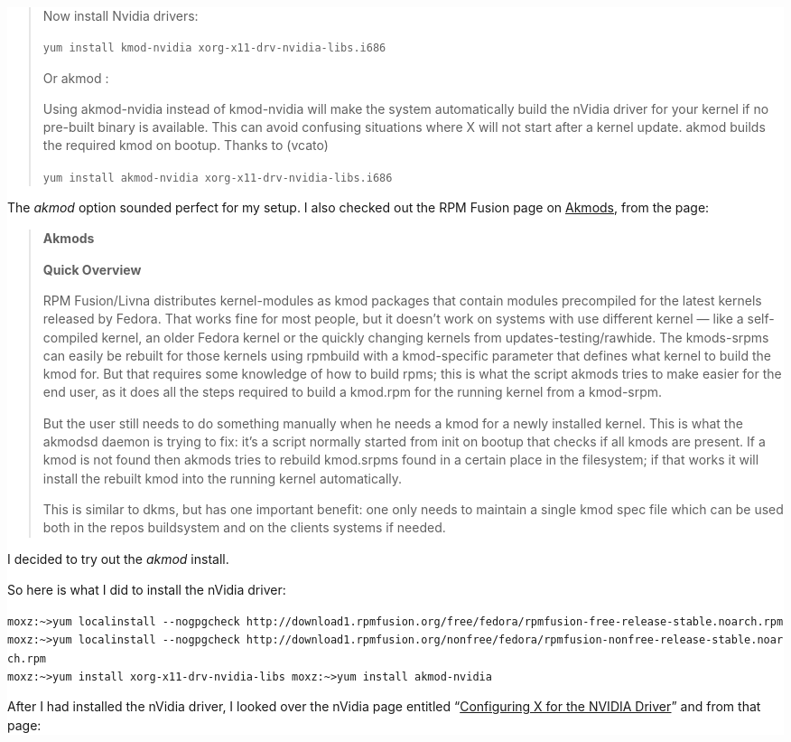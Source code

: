 > Now install Nvidia drivers:
> 
>     yum install kmod-nvidia xorg-x11-drv-nvidia-libs.i686
>     
> 
> Or akmod :
> 
> Using akmod-nvidia instead of kmod-nvidia will make the system automatically build the nVidia driver for your kernel if no pre-built binary is available. This can avoid confusing situations where X will not start after a kernel update. akmod builds the required kmod on bootup. Thanks to (vcato)
> 
>     yum install akmod-nvidia xorg-x11-drv-nvidia-libs.i686
>     

The *akmod* option sounded perfect for my setup. I also checked out the RPM Fusion page on <a href="http://rpmfusion.org/Packaging/KernelModules/Akmods" onclick="javascript:_gaq.push(['_trackEvent','outbound-article','http://rpmfusion.org/Packaging/KernelModules/Akmods']);">Akmods</a>, from the page:

> **Akmods**
> 
> **Quick Overview**
> 
> RPM Fusion/Livna distributes kernel-modules as kmod packages that contain modules precompiled for the latest kernels released by Fedora. That works fine for most people, but it doesn&#8217;t work on systems with use different kernel &#8212; like a self-compiled kernel, an older Fedora kernel or the quickly changing kernels from updates-testing/rawhide. The kmods-srpms can easily be rebuilt for those kernels using rpmbuild with a kmod-specific parameter that defines what kernel to build the kmod for. But that requires some knowledge of how to build rpms; this is what the script akmods tries to make easier for the end user, as it does all the steps required to build a kmod.rpm for the running kernel from a kmod-srpm.
> 
> But the user still needs to do something manually when he needs a kmod for a newly installed kernel. This is what the akmodsd daemon is trying to fix: it&#8217;s a script normally started from init on bootup that checks if all kmods are present. If a kmod is not found then akmods tries to rebuild kmod.srpms found in a certain place in the filesystem; if that works it will install the rebuilt kmod into the running kernel automatically.
> 
> This is similar to dkms, but has one important benefit: one only needs to maintain a single kmod spec file which can be used both in the repos buildsystem and on the clients systems if needed.

I decided to try out the *akmod* install.

So here is what I did to install the nVidia driver:

    moxz:~>yum localinstall --nogpgcheck http://download1.rpmfusion.org/free/fedora/rpmfusion-free-release-stable.noarch.rpm 
    moxz:~>yum localinstall --nogpgcheck http://download1.rpmfusion.org/nonfree/fedora/rpmfusion-nonfree-release-stable.noarch.rpm 
    moxz:~>yum install xorg-x11-drv-nvidia-libs moxz:~>yum install akmod-nvidia
    

After I had installed the nVidia driver, I looked over the nVidia page entitled &#8220;<a href="http://http.download.nvidia.com/XFree86/Linux-x86/1.0-8762/README/chapter-03.html" onclick="javascript:_gaq.push(['_trackEvent','outbound-article','http://http.download.nvidia.com/XFree86/Linux-x86/1.0-8762/README/chapter-03.html']);">Configuring X for the NVIDIA Driver</a>&#8221; and from that page:
